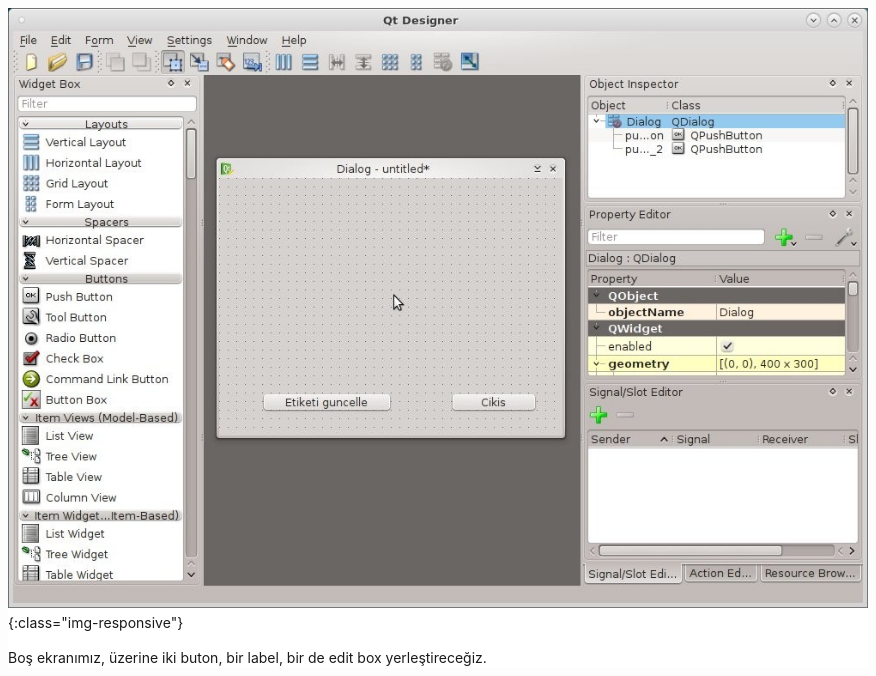 ![qt designer 2](/assets/images/qt-designer/qt-002.png){:class="img-responsive"}

Boş ekranımız, üzerine iki buton, bir label, bir de edit box yerleştireceğiz.
